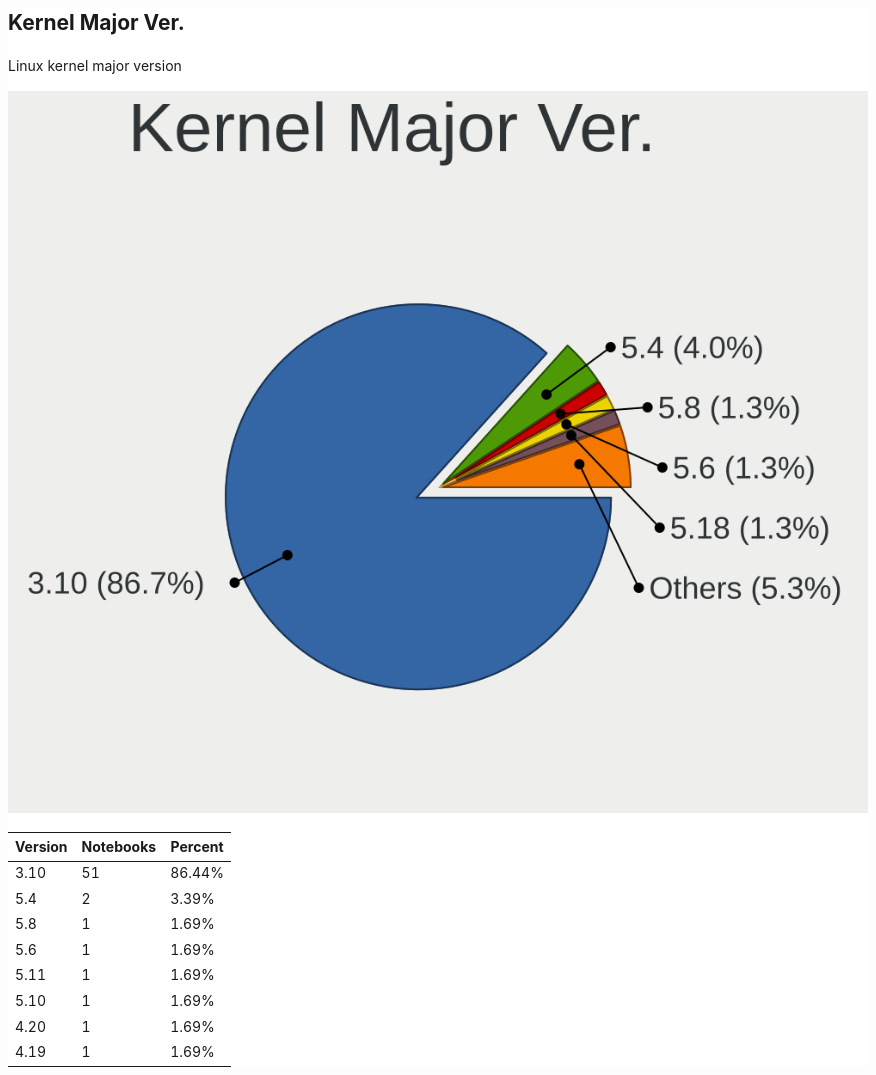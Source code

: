Kernel Major Ver.
-----------------

Linux kernel major version

![Kernel Major Ver.](./images/pie_chart/os_kernel_major.svg)


| Version | Notebooks | Percent |
|---------|-----------|---------|
| 3.10    | 51        | 86.44%  |
| 5.4     | 2         | 3.39%   |
| 5.8     | 1         | 1.69%   |
| 5.6     | 1         | 1.69%   |
| 5.11    | 1         | 1.69%   |
| 5.10    | 1         | 1.69%   |
| 4.20    | 1         | 1.69%   |
| 4.19    | 1         | 1.69%   |
